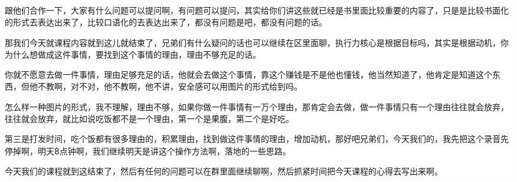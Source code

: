 跟他们合作一下，大家有什么问题可以提问啊，有问题可以提问，其实给你们讲这些就已经是书里面比较重要的内容了，只是是比较书面化的形式去表达出来了，比较口语化的去表达出来了，都没有问题是吧，都没有问题的话。

那我们今天就课程内容就到这儿就结束了，兄弟们有什么疑问的话也可以继续在区里面聊，执行力核心是根据目标吗，其实是根据动机，你为什么想做成这件事情，要找到这个事情的理由，理由不够充足的话。

你就不愿意去做一件事情，理由足够充足的话，他就会去做这个事情，靠这个赚钱是不是他也懂钱，他当然知道了，他肯定是知道这个东西，但他不教啊，对不对，他不教啊，他不讲，安全感可以用图片的形式给到吗。

怎么样一种图片的形式，我不理解，理由不够，如果你做一件事情有一万个理由，那肯定会去做，做一件事情只有一个理由往往就会放弃，往往就会放弃，就比如说吃饭都不是一个理由，第一个是果腹，第二个是好吃。

第三是打发时间，吃个饭都有很多理由的，积累理由，找到做这件事情的理由，增加动机，那好吧兄弟们，今天我们的，我先把这个录音先停掉啊，明天8点钟啊，我们继续明天是讲这个操作方法啊，落地的一些思路。

今天我们的课程就到这结束了，然后有任何的问题可以在群里面继续聊啊，然后抓紧时间把今天课程的心得去写出来啊。